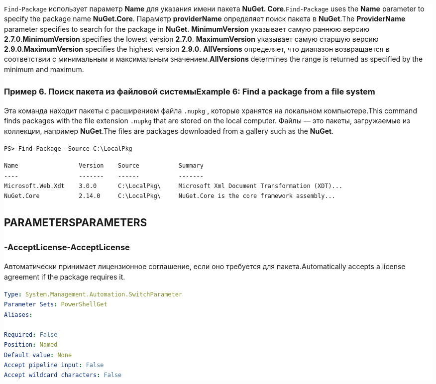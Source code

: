 <span data-ttu-id="b5ccc-135">`Find-Package` использует параметр **Name** для указания имени пакета **NuGet. Core**.</span><span class="sxs-lookup"><span data-stu-id="b5ccc-135">`Find-Package` uses the **Name** parameter to specify the package name **NuGet.Core**.</span></span> <span data-ttu-id="b5ccc-136">Параметр **providerName** определяет поиск пакета в **NuGet**.</span><span class="sxs-lookup"><span data-stu-id="b5ccc-136">The **ProviderName** parameter specifies to search for the package in **NuGet**.</span></span> <span data-ttu-id="b5ccc-137">**MinimumVersion** указывает самую раннюю версию **2.7.0**.</span><span class="sxs-lookup"><span data-stu-id="b5ccc-137">**MinimumVersion** specifies the lowest version **2.7.0**.</span></span> <span data-ttu-id="b5ccc-138">**MaximumVersion** указывает самую старшую версию **2.9.0**.</span><span class="sxs-lookup"><span data-stu-id="b5ccc-138">**MaximumVersion** specifies the highest version **2.9.0**.</span></span>
<span data-ttu-id="b5ccc-139">**AllVersions** определяет, что диапазон возвращается в соответствии с минимальным и максимальным значением.</span><span class="sxs-lookup"><span data-stu-id="b5ccc-139">**AllVersions** determines the range is returned as specified by the minimum and maximum.</span></span>

### <span data-ttu-id="b5ccc-140">Пример 6. Поиск пакета из файловой системы</span><span class="sxs-lookup"><span data-stu-id="b5ccc-140">Example 6: Find a package from a file system</span></span>

<span data-ttu-id="b5ccc-141">Эта команда находит пакеты с расширением файла `.nupkg` , которые хранятся на локальном компьютере.</span><span class="sxs-lookup"><span data-stu-id="b5ccc-141">This command finds packages with the file extension `.nupkg` that are stored on the local computer.</span></span>
<span data-ttu-id="b5ccc-142">Файлы — это пакеты, загружаемые из коллекции, например **NuGet**.</span><span class="sxs-lookup"><span data-stu-id="b5ccc-142">The files are packages downloaded from a gallery such as the **NuGet**.</span></span>

```
PS> Find-Package -Source C:\LocalPkg
```

```Output
Name                 Version    Source           Summary
----                 -------    ------           -------
Microsoft.Web.Xdt    3.0.0      C:\LocalPkg\     Microsoft Xml Document Transformation (XDT)...
NuGet.Core           2.14.0     C:\LocalPkg\     NuGet.Core is the core framework assembly...
```

## <span data-ttu-id="b5ccc-143">PARAMETERS</span><span class="sxs-lookup"><span data-stu-id="b5ccc-143">PARAMETERS</span></span>

### <span data-ttu-id="b5ccc-144">-AcceptLicense</span><span class="sxs-lookup"><span data-stu-id="b5ccc-144">-AcceptLicense</span></span>

<span data-ttu-id="b5ccc-145">Автоматически принимает лицензионное соглашение, если оно требуется для пакета.</span><span class="sxs-lookup"><span data-stu-id="b5ccc-145">Automatically accepts a license agreement if the package requires it.</span></span>

```yaml
Type: System.Management.Automation.SwitchParameter
Parameter Sets: PowerShellGet
Aliases:

Required: False
Position: Named
Default value: None
Accept pipeline input: False
Accept wildcard characters: False
```
